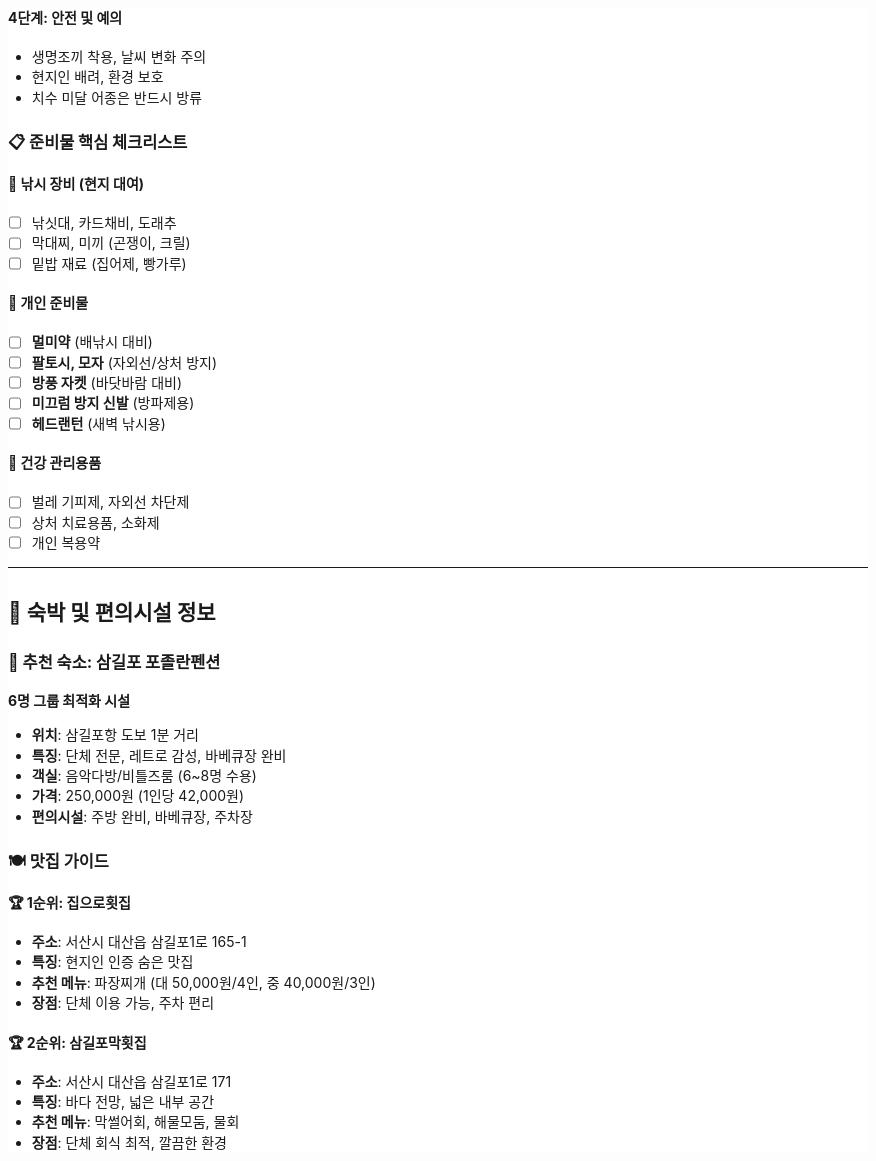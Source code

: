 #### 4단계: 안전 및 예의
- 생명조끼 착용, 날씨 변화 주의
- 현지인 배려, 환경 보호
- 치수 미달 어종은 반드시 방류

### 📋 준비물 핵심 체크리스트

#### 🎣 낚시 장비 (현지 대여)
- [ ] 낚싯대, 카드채비, 도래추
- [ ] 막대찌, 미끼 (곤쟁이, 크릴)
- [ ] 밑밥 재료 (집어제, 빵가루)

#### 👕 개인 준비물
- [ ] **멀미약** (배낚시 대비)
- [ ] **팔토시, 모자** (자외선/상처 방지)
- [ ] **방풍 자켓** (바닷바람 대비)
- [ ] **미끄럼 방지 신발** (방파제용)
- [ ] **헤드랜턴** (새벽 낚시용)

#### 🦟 건강 관리용품
- [ ] 벌레 기피제, 자외선 차단제
- [ ] 상처 치료용품, 소화제
- [ ] 개인 복용약

---

## 🏨 숙박 및 편의시설 정보

### 🏡 추천 숙소: 삼길포 포졸란펜션
**6명 그룹 최적화 시설**
- **위치**: 삼길포항 도보 1분 거리
- **특징**: 단체 전문, 레트로 감성, 바베큐장 완비
- **객실**: 음악다방/비틀즈룸 (6~8명 수용)
- **가격**: 250,000원 (1인당 42,000원)
- **편의시설**: 주방 완비, 바베큐장, 주차장

### 🍽️ 맛집 가이드

#### 🏆 1순위: 집으로횟집
- **주소**: 서산시 대산읍 삼길포1로 165-1
- **특징**: 현지인 인증 숨은 맛집
- **추천 메뉴**: 파장찌개 (대 50,000원/4인, 중 40,000원/3인)
- **장점**: 단체 이용 가능, 주차 편리

#### 🏆 2순위: 삼길포막횟집  
- **주소**: 서산시 대산읍 삼길포1로 171
- **특징**: 바다 전망, 넓은 내부 공간
- **추천 메뉴**: 막썰어회, 해물모둠, 물회
- **장점**: 단체 회식 최적, 깔끔한 환경
